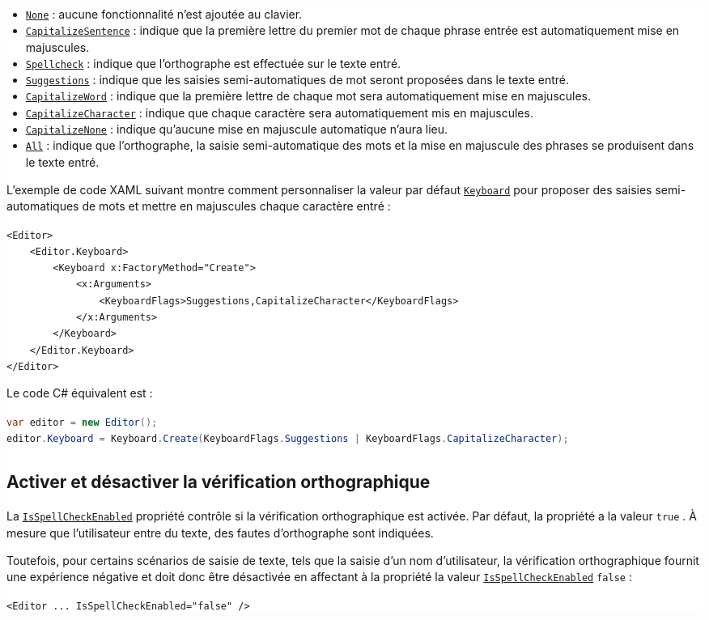 - [`None`](xref:Xamarin.Forms.KeyboardFlags.None) : aucune fonctionnalité n’est ajoutée au clavier.
- [`CapitalizeSentence`](xref:Xamarin.Forms.KeyboardFlags.CapitalizeSentence) : indique que la première lettre du premier mot de chaque phrase entrée est automatiquement mise en majuscules.
- [`Spellcheck`](xref:Xamarin.Forms.KeyboardFlags.Spellcheck) : indique que l’orthographe est effectuée sur le texte entré.
- [`Suggestions`](xref:Xamarin.Forms.KeyboardFlags.Suggestions) : indique que les saisies semi-automatiques de mot seront proposées dans le texte entré.
- [`CapitalizeWord`](xref:Xamarin.Forms.KeyboardFlags.CapitalizeWord) : indique que la première lettre de chaque mot sera automatiquement mise en majuscules.
- [`CapitalizeCharacter`](xref:Xamarin.Forms.KeyboardFlags.CapitalizeCharacter) : indique que chaque caractère sera automatiquement mis en majuscules.
- [`CapitalizeNone`](xref:Xamarin.Forms.KeyboardFlags.CapitalizeNone) : indique qu’aucune mise en majuscule automatique n’aura lieu.
- [`All`](xref:Xamarin.Forms.KeyboardFlags.All) : indique que l’orthographe, la saisie semi-automatique des mots et la mise en majuscule des phrases se produisent dans le texte entré.

L’exemple de code XAML suivant montre comment personnaliser la valeur par défaut [`Keyboard`](xref:Xamarin.Forms.Keyboard) pour proposer des saisies semi-automatiques de mots et mettre en majuscules chaque caractère entré :

```xaml
<Editor>
    <Editor.Keyboard>
        <Keyboard x:FactoryMethod="Create">
            <x:Arguments>
                <KeyboardFlags>Suggestions,CapitalizeCharacter</KeyboardFlags>
            </x:Arguments>
        </Keyboard>
    </Editor.Keyboard>
</Editor>
```

Le code C# équivalent est :

```csharp
var editor = new Editor();
editor.Keyboard = Keyboard.Create(KeyboardFlags.Suggestions | KeyboardFlags.CapitalizeCharacter);
```

## <a name="enable-and-disable-spell-checking"></a>Activer et désactiver la vérification orthographique

La [`IsSpellCheckEnabled`](xref:Xamarin.Forms.InputView.IsSpellCheckEnabled) propriété contrôle si la vérification orthographique est activée. Par défaut, la propriété a la valeur `true` . À mesure que l’utilisateur entre du texte, des fautes d’orthographe sont indiquées.

Toutefois, pour certains scénarios de saisie de texte, tels que la saisie d’un nom d’utilisateur, la vérification orthographique fournit une expérience négative et doit donc être désactivée en affectant à la propriété la valeur [`IsSpellCheckEnabled`](xref:Xamarin.Forms.InputView.IsSpellCheckEnabled) `false` :

```xaml
<Editor ... IsSpellCheckEnabled="false" />
```
